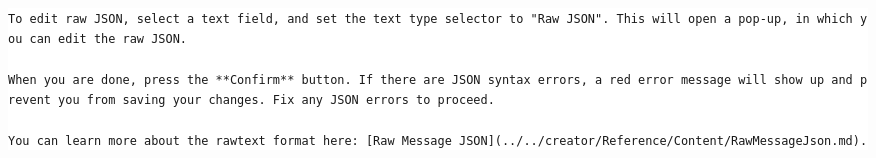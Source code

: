```
To edit raw JSON, select a text field, and set the text type selector to "Raw JSON". This will open a pop-up, in which you can edit the raw JSON.

When you are done, press the **Confirm** button. If there are JSON syntax errors, a red error message will show up and prevent you from saving your changes. Fix any JSON errors to proceed.

You can learn more about the rawtext format here: [Raw Message JSON](../../creator/Reference/Content/RawMessageJson.md).

